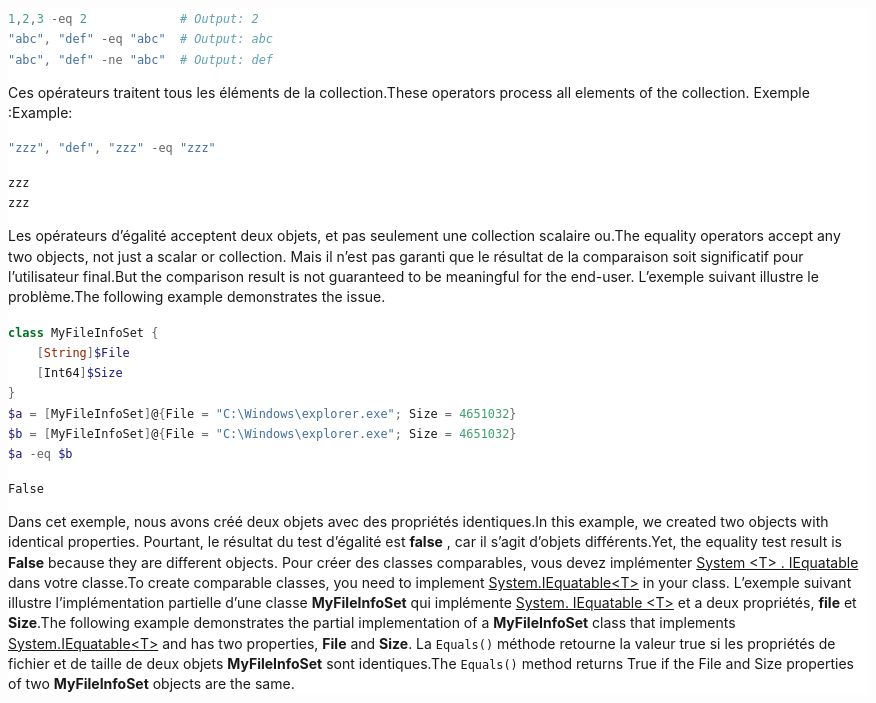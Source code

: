 ```powershell
1,2,3 -eq 2             # Output: 2
"abc", "def" -eq "abc"  # Output: abc
"abc", "def" -ne "abc"  # Output: def
```

<span data-ttu-id="6aad3-172">Ces opérateurs traitent tous les éléments de la collection.</span><span class="sxs-lookup"><span data-stu-id="6aad3-172">These operators process all elements of the collection.</span></span> <span data-ttu-id="6aad3-173">Exemple :</span><span class="sxs-lookup"><span data-stu-id="6aad3-173">Example:</span></span>

```powershell
"zzz", "def", "zzz" -eq "zzz"
```

```output
zzz
zzz
```

<span data-ttu-id="6aad3-174">Les opérateurs d’égalité acceptent deux objets, et pas seulement une collection scalaire ou.</span><span class="sxs-lookup"><span data-stu-id="6aad3-174">The equality operators accept any two objects, not just a scalar or collection.</span></span>
<span data-ttu-id="6aad3-175">Mais il n’est pas garanti que le résultat de la comparaison soit significatif pour l’utilisateur final.</span><span class="sxs-lookup"><span data-stu-id="6aad3-175">But the comparison result is not guaranteed to be meaningful for the end-user.</span></span>
<span data-ttu-id="6aad3-176">L’exemple suivant illustre le problème.</span><span class="sxs-lookup"><span data-stu-id="6aad3-176">The following example demonstrates the issue.</span></span>

```powershell
class MyFileInfoSet {
    [String]$File
    [Int64]$Size
}
$a = [MyFileInfoSet]@{File = "C:\Windows\explorer.exe"; Size = 4651032}
$b = [MyFileInfoSet]@{File = "C:\Windows\explorer.exe"; Size = 4651032}
$a -eq $b
```

```Output
False
```

<span data-ttu-id="6aad3-177">Dans cet exemple, nous avons créé deux objets avec des propriétés identiques.</span><span class="sxs-lookup"><span data-stu-id="6aad3-177">In this example, we created two objects with identical properties.</span></span> <span data-ttu-id="6aad3-178">Pourtant, le résultat du test d’égalité est **false** , car il s’agit d’objets différents.</span><span class="sxs-lookup"><span data-stu-id="6aad3-178">Yet, the equality test result is **False** because they are different objects.</span></span> <span data-ttu-id="6aad3-179">Pour créer des classes comparables, vous devez implémenter [System \<T> . IEquatable][2] dans votre classe.</span><span class="sxs-lookup"><span data-stu-id="6aad3-179">To create comparable classes, you need to implement [System.IEquatable\<T>][2] in your class.</span></span> <span data-ttu-id="6aad3-180">L’exemple suivant illustre l’implémentation partielle d’une classe **MyFileInfoSet** qui implémente [System. IEquatable \<T>][2] et a deux propriétés, **file** et **Size**.</span><span class="sxs-lookup"><span data-stu-id="6aad3-180">The following example demonstrates the partial implementation of a **MyFileInfoSet** class that implements [System.IEquatable\<T>][2] and has two properties, **File** and **Size**.</span></span> <span data-ttu-id="6aad3-181">La `Equals()` méthode retourne la valeur true si les propriétés de fichier et de taille de deux objets **MyFileInfoSet** sont identiques.</span><span class="sxs-lookup"><span data-stu-id="6aad3-181">The `Equals()` method returns True if the File and Size properties of two **MyFileInfoSet** objects are the same.</span></span>


[1]: /dotnet/api/system.icomparable
[2]: /dotnet/api/system.iequatable-1
[3]: /dotnet/api/system.text.regularexpressions.match
[4]: about_Redirection.md#potential-confusion-with-comparison-operators
[5]: /dotnet/standard/base-types/substitutions-in-regular-expressions